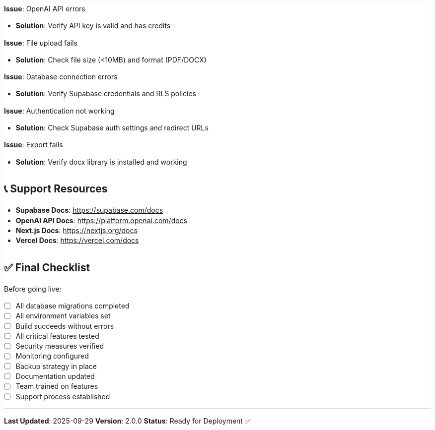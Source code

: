 **Issue**: OpenAI API errors
- **Solution**: Verify API key is valid and has credits

**Issue**: File upload fails
- **Solution**: Check file size (<10MB) and format (PDF/DOCX)

**Issue**: Database connection errors
- **Solution**: Verify Supabase credentials and RLS policies

**Issue**: Authentication not working
- **Solution**: Check Supabase auth settings and redirect URLs

**Issue**: Export fails
- **Solution**: Verify docx library is installed and working

## 📞 Support Resources

- **Supabase Docs**: https://supabase.com/docs
- **OpenAI API Docs**: https://platform.openai.com/docs
- **Next.js Docs**: https://nextjs.org/docs
- **Vercel Docs**: https://vercel.com/docs

## ✅ Final Checklist

Before going live:
- [ ] All database migrations completed
- [ ] All environment variables set
- [ ] Build succeeds without errors
- [ ] All critical features tested
- [ ] Security measures verified
- [ ] Monitoring configured
- [ ] Backup strategy in place
- [ ] Documentation updated
- [ ] Team trained on features
- [ ] Support process established

---

**Last Updated**: 2025-09-29
**Version**: 2.0.0
**Status**: Ready for Deployment ✅
